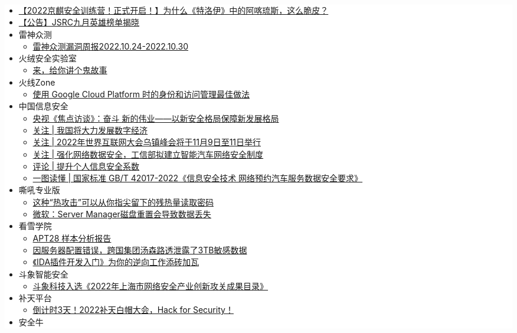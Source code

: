   - [【2022京麒安全训练营！正式开启！】为什么《特洛伊》中的阿喀琉斯，这么脆皮？](https://mp.weixin.qq.com/s?__biz=MjM5OTk2MTMxOQ==&mid=2727835151&idx=1&sn=b8db24c28e9391d4b22a8d18380caf3f&chksm=8050a187b72728919fdeb584ad45bd5eb68adf84d49bd98ca757c297fcc75b71a962ee7a9288&scene=58&subscene=0#rd)
  - [【公告】JSRC九月英雄榜单揭晓](https://mp.weixin.qq.com/s?__biz=MjM5OTk2MTMxOQ==&mid=2727835151&idx=2&sn=67a25dcee469866931fef37387db61b6&chksm=8050a187b7272891e3cb8b8f56e486563185a1028468e5179f18bac755a5cb93906b0e34bdb8&scene=58&subscene=0#rd)
- 雷神众测
  - [雷神众测漏洞周报2022.10.24-2022.10.30](https://mp.weixin.qq.com/s?__biz=MzI0NzEwOTM0MA==&mid=2652500315&idx=1&sn=957328c8c6e83d1803c3066f2d18f124&chksm=f25852e8c52fdbfef23fafb6983dbd87669ace34d06e7555bf0cc9fe71a64892362cb2c0c8a9&scene=58&subscene=0#rd)
- 火绒安全实验室
  - [来，给你讲个鬼故事](https://mp.weixin.qq.com/s?__biz=MzI3NjYzMDM1Mg==&mid=2247511123&idx=1&sn=f212fe5c93478ea06ce25d803dcfe2cc&chksm=eb70726cdc07fb7a933ec94731c867d5e8f33372e6dd3e4de47f79b9b17ea1a78415e7e8ec90&scene=58&subscene=0#rd)
- 火线Zone
  - [使用 Google Cloud Platform 时的身份和访问管理最佳做法](https://mp.weixin.qq.com/s?__biz=MzI2NDQ5NTQzOQ==&mid=2247497073&idx=1&sn=50aad5714650aee728530bc6d65887c8&chksm=eaa97d51dddef4478ec568408ec644e7f45e9af3a251613a4c7848058ea0fd2c77d55cdb839d&scene=58&subscene=0#rd)
- 中国信息安全
  - [央视《焦点访谈》：奋斗 新的伟业——以新安全格局保障新发展格局](https://mp.weixin.qq.com/s?__biz=MzA5MzE5MDAzOA==&mid=2664167558&idx=1&sn=6e9536fa593ef9df518a2c1b1daf151b&chksm=8b5efa7fbc2973697db33f33967df5032389061c41c70d08a48cee21ad77f39726e7222a94ba&scene=58&subscene=0#rd)
  - [关注 | 我国将大力发展数字经济](https://mp.weixin.qq.com/s?__biz=MzA5MzE5MDAzOA==&mid=2664167558&idx=2&sn=edf23612a95dbe1d1f59013fa030f6de&chksm=8b5efa7fbc297369191a953ab0510e367da513375cc8f0e34dbdcdb9f04ae0ec59f201aa1259&scene=58&subscene=0#rd)
  - [关注 | 2022年世界互联网大会乌镇峰会将于11月9日至11日举行](https://mp.weixin.qq.com/s?__biz=MzA5MzE5MDAzOA==&mid=2664167558&idx=3&sn=3949f788ffff184c573432e0d4b6044b&chksm=8b5efa7fbc29736994d74608c1088b137005623dcde2cfb1bc01d51f0233660b4c7f19ebe879&scene=58&subscene=0#rd)
  - [关注 | 强化网络数据安全，工信部拟建立智能汽车网络安全制度](https://mp.weixin.qq.com/s?__biz=MzA5MzE5MDAzOA==&mid=2664167558&idx=4&sn=6bc45983d5c8c2b8cddb0804e6b5c524&chksm=8b5efa7fbc29736973b0914c52af89bb983b6677b80a28bd27e9758a873fb7197087da9d5581&scene=58&subscene=0#rd)
  - [评论 | 提升个人信息安全系数](https://mp.weixin.qq.com/s?__biz=MzA5MzE5MDAzOA==&mid=2664167558&idx=5&sn=adf2745cf0c60fa06c41ffd067101884&chksm=8b5efa7fbc297369743fe4b244ec8ed6b27df4a762a5b4a1070b88f5e4ed8b6861edf1783eb5&scene=58&subscene=0#rd)
  - [一图读懂 | 国家标准 GB/T 42017-2022《信息安全技术 网络预约汽车服务数据安全要求》](https://mp.weixin.qq.com/s?__biz=MzA5MzE5MDAzOA==&mid=2664167558&idx=6&sn=4d9240ba8b4937b2fe8edda9664ee603&chksm=8b5efa7fbc297369c9c0d14ceb01904c8b790a82b340ee6b6cb6b4f6862e96dfd7a89f145d61&scene=58&subscene=0#rd)
- 嘶吼专业版
  - [这种“热攻击”可以从你指尖留下的残热量读取密码](https://mp.weixin.qq.com/s?__biz=MzI0MDY1MDU4MQ==&mid=2247552967&idx=1&sn=1241b00b2c0fc54d02bc6b19cb4b4d52&chksm=e915dffdde6256ebd007ac6cd9055d5678c7c5c16cf4eb1afabec69019f12f64422be5f7c768&scene=58&subscene=0#rd)
  - [微软：Server Manager磁盘重置会导致数据丢失](https://mp.weixin.qq.com/s?__biz=MzI0MDY1MDU4MQ==&mid=2247552967&idx=2&sn=4ad9d31cd0d5710a9116e030c26ec363&chksm=e915dffdde6256ebe1962116890d24b7359db6207223da35ee85221ed773e4f7ead95d224eff&scene=58&subscene=0#rd)
- 看雪学院
  - [APT28 样本分析报告](https://mp.weixin.qq.com/s?__biz=MjM5NTc2MDYxMw==&mid=2458480122&idx=1&sn=2b6f4541ee1df402779618b4ba4b508c&chksm=b18e5d7086f9d4665a6eb127edd3422c559dfdd70e11906c41cf6e5d7b13bb0f0c41b9601ba6&scene=58&subscene=0#rd)
  - [因服务器配置错误，跨国集团汤森路透泄露了3TB敏感数据](https://mp.weixin.qq.com/s?__biz=MjM5NTc2MDYxMw==&mid=2458480122&idx=2&sn=7a43e20ea2ba0796030b2c3e20320dbd&chksm=b18e5d7086f9d4664cf2062e9cb6ff32f79ff7397b1fb2d13978fdf641d2ed9b3a25a561e6a7&scene=58&subscene=0#rd)
  - [《IDA插件开发入门》为你的逆向工作添砖加瓦](https://mp.weixin.qq.com/s?__biz=MjM5NTc2MDYxMw==&mid=2458480122&idx=3&sn=d64ee0866027301e28ce1e73fd769f51&chksm=b18e5d7086f9d466299381cb0e4ba7224f7d39f4c4608ed6c30b008fdcd299f30f905290ddfd&scene=58&subscene=0#rd)
- 斗象智能安全
  - [斗象科技入选《2022年上海市网络安全产业创新攻关成果目录》](https://mp.weixin.qq.com/s?__biz=MzIwMjcyNzA5Mw==&mid=2247489807&idx=1&sn=9bf1ef42825afecba0a54541954ba902&chksm=96db12d5a1ac9bc3442e9bb3fb110dad8c7ff9e5b59bc5b295ce6dcaae9cbb96b7cf324a3e28&scene=58&subscene=0#rd)
- 补天平台
  - [倒计时3天！2022补天白帽大会，Hack for Security！](https://mp.weixin.qq.com/s?__biz=MzI2NzY5MDI3NQ==&mid=2247495305&idx=1&sn=8742640bd5d0af238d59ef39fd51064f&chksm=eaf9a6c5dd8e2fd36b323fc94a2b5290b8581c94fb0cb7bf7f6a9a499cb8127395d4b5400adb&scene=58&subscene=0#rd)
- 安全牛